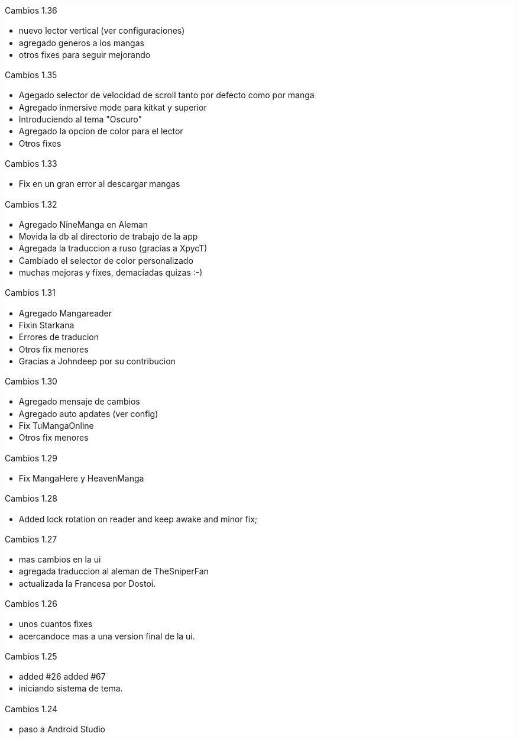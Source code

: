 Cambios 1.36
* nuevo lector vertical (ver configuraciones)
* agregado generos a los mangas
* otros fixes para seguir mejorando

Cambios 1.35
* Agegado selector de velocidad de scroll tanto por defecto como por manga
* Agregado inmersive mode para kitkat y superior
* Introduciendo al tema "Oscuro"
* Agregado la opcion de color para el lector
* Otros fixes


Cambios 1.33
* Fix en un gran error al descargar mangas

Cambios 1.32
* Agregado NineManga en Aleman
* Movida la db al directorio de trabajo de la app
* Agregada la traduccion a ruso (gracias a XpycT)
* Cambiado el selector de color personalizado
* muchas mejoras y fixes, demaciadas quizas :-)

Cambios 1.31
* Agregado Mangareader
* Fixin Starkana
* Errores de traducion
* Otros fix menores
* Gracias a Johndeep por su contribucion

Cambios 1.30
* Agregado mensaje de cambios 
* Agregado auto apdates (ver config) 
* Fix TuMangaOnline 
* Otros fix menores

Cambios 1.29
* Fix MangaHere y HeavenManga

Cambios 1.28
* Added lock rotation on reader and keep awake and minor fix;

Cambios 1.27
* mas cambios en la ui
* agregada traduccion al aleman de TheSniperFan
* actualizada la Francesa por Dostoi.

Cambios 1.26 
* unos cuantos fixes 
* acercandoce mas a una version final de la ui.

Cambios 1.25 
* added #26 added #67 
* iniciando sistema de tema.

Cambios 1.24 
* paso a Android Studio
